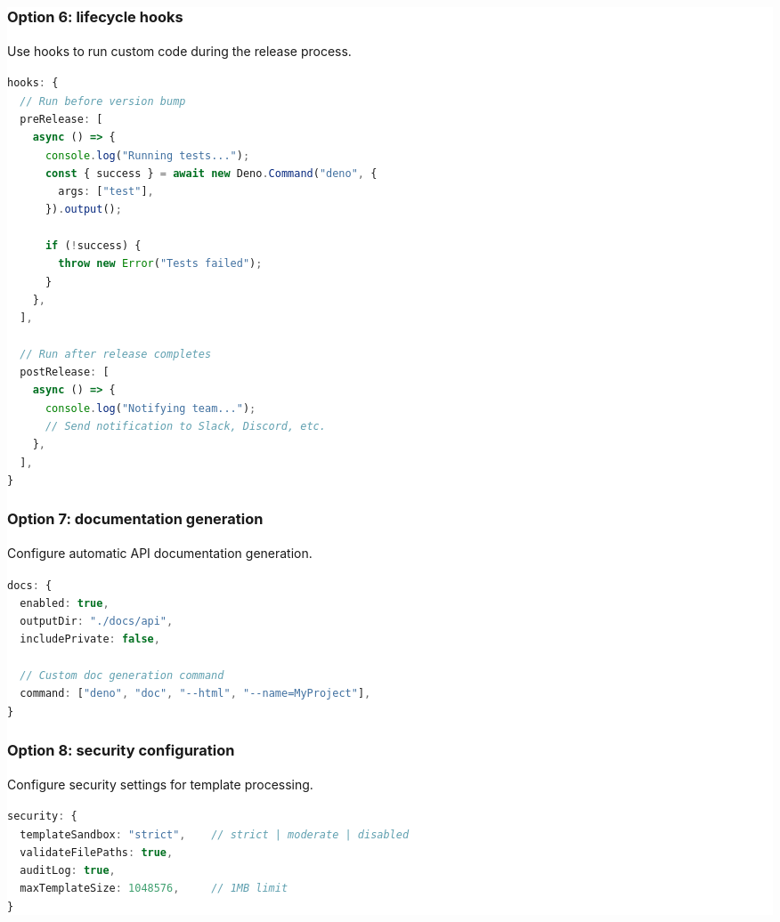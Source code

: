 ### Option 6: lifecycle hooks

Use hooks to run custom code during the release process.

```typescript
hooks: {
  // Run before version bump
  preRelease: [
    async () => {
      console.log("Running tests...");
      const { success } = await new Deno.Command("deno", {
        args: ["test"],
      }).output();
      
      if (!success) {
        throw new Error("Tests failed");
      }
    },
  ],
  
  // Run after release completes
  postRelease: [
    async () => {
      console.log("Notifying team...");
      // Send notification to Slack, Discord, etc.
    },
  ],
}
```

### Option 7: documentation generation

Configure automatic API documentation generation.

```typescript
docs: {
  enabled: true,
  outputDir: "./docs/api",
  includePrivate: false,
  
  // Custom doc generation command
  command: ["deno", "doc", "--html", "--name=MyProject"],
}
```

### Option 8: security configuration

Configure security settings for template processing.

```typescript
security: {
  templateSandbox: "strict",    // strict | moderate | disabled
  validateFilePaths: true,
  auditLog: true,
  maxTemplateSize: 1048576,     // 1MB limit
}
```
